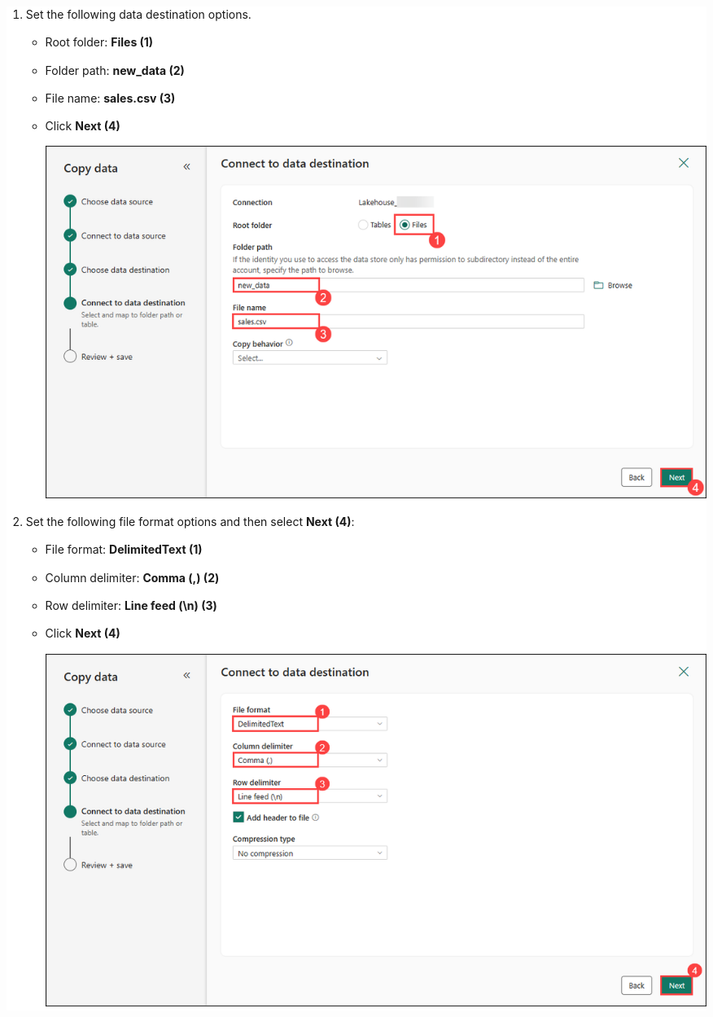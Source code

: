 1. Set the following data destination options.
   
   - Root folder: **Files (1)**
   - Folder path: **new_data (2)**
   - File name: **sales.csv  (3)**
   - Click **Next (4)**
         
     ![08](./Images/Lake14.png)

1. Set the following file format options and then select **Next (4)**:
   
   - File format: **DelimitedText (1)**
   - Column delimiter: **Comma (,) (2)**
   - Row delimiter: **Line feed (\n) (3)**
   - Click **Next (4)**
         
     ![09](./Images/Lake15.png)
